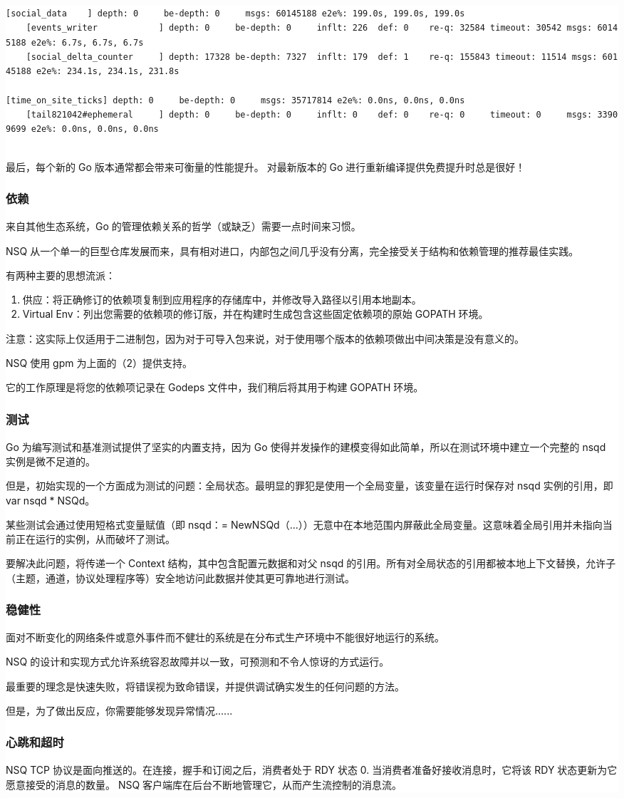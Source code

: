 ```
[social_data    ] depth: 0     be-depth: 0     msgs: 60145188 e2e%: 199.0s, 199.0s, 199.0s
    [events_writer            ] depth: 0     be-depth: 0     inflt: 226  def: 0    re-q: 32584 timeout: 30542 msgs: 60145188 e2e%: 6.7s, 6.7s, 6.7s
    [social_delta_counter     ] depth: 17328 be-depth: 7327  inflt: 179  def: 1    re-q: 155843 timeout: 11514 msgs: 60145188 e2e%: 234.1s, 234.1s, 231.8s

[time_on_site_ticks] depth: 0     be-depth: 0     msgs: 35717814 e2e%: 0.0ns, 0.0ns, 0.0ns
    [tail821042#ephemeral     ] depth: 0     be-depth: 0     inflt: 0    def: 0    re-q: 0     timeout: 0     msgs: 33909699 e2e%: 0.0ns, 0.0ns, 0.0ns


```

最后，每个新的 Go 版本通常都会带来可衡量的性能提升。 对最新版本的 Go 进行重新编译提供免费提升时总是很好！

### **依赖**

来自其他生态系统，Go 的管理依赖关系的哲学（或缺乏）需要一点时间来习惯。

NSQ 从一个单一的巨型仓库发展而来，具有相对进口，内部包之间几乎没有分离，完全接受关于结构和依赖管理的推荐最佳实践。

有两种主要的思想流派：

1.  供应：将正确修订的依赖项复制到应用程序的存储库中，并修改导入路径以引用本地副本。
2.  Virtual Env：列出您需要的依赖项的修订版，并在构建时生成包含这些固定依赖项的原始 GOPATH 环境。

注意：这实际上仅适用于二进制包，因为对于可导入包来说，对于使用哪个版本的依赖项做出中间决策是没有意义的。

NSQ 使用 gpm 为上面的（2）提供支持。

它的工作原理是将您的依赖项记录在 Godeps 文件中，我们稍后将其用于构建 GOPATH 环境。

### **测试**

Go 为编写测试和基准测试提供了坚实的内置支持，因为 Go 使得并发操作的建模变得如此简单，所以在测试环境中建立一个完整的 nsqd 实例是微不足道的。

但是，初始实现的一个方面成为测试的问题：全局状态。最明显的罪犯是使用一个全局变量，该变量在运行时保存对 nsqd 实例的引用，即 var nsqd * NSQd。

某些测试会通过使用短格式变量赋值（即 nsqd：= NewNSQd（...））无意中在本地范围内屏蔽此全局变量。这意味着全局引用并未指向当前正在运行的实例，从而破坏了测试。

要解决此问题，将传递一个 Context 结构，其中包含配置元数据和对父 nsqd 的引用。所有对全局状态的引用都被本地上下文替换，允许子（主题，通道，协议处理程序等）安全地访问此数据并使其更可靠地进行测试。

### **稳健性**

面对不断变化的网络条件或意外事件而不健壮的系统是在分布式生产环境中不能很好地运行的系统。

NSQ 的设计和实现方式允许系统容忍故障并以一致，可预测和不令人惊讶的方式运行。

最重要的理念是快速失败，将错误视为致命错误，并提供调试确实发生的任何问题的方法。

但是，为了做出反应，你需要能够发现异常情况......

### **心跳和超时**

NSQ TCP 协议是面向推送的。在连接，握手和订阅之后，消费者处于 RDY 状态 0. 当消费者准备好接收消息时，它将该 RDY 状态更新为它愿意接受的消息的数量。 NSQ 客户端库在后台不断地管理它，从而产生流控制的消息流。

